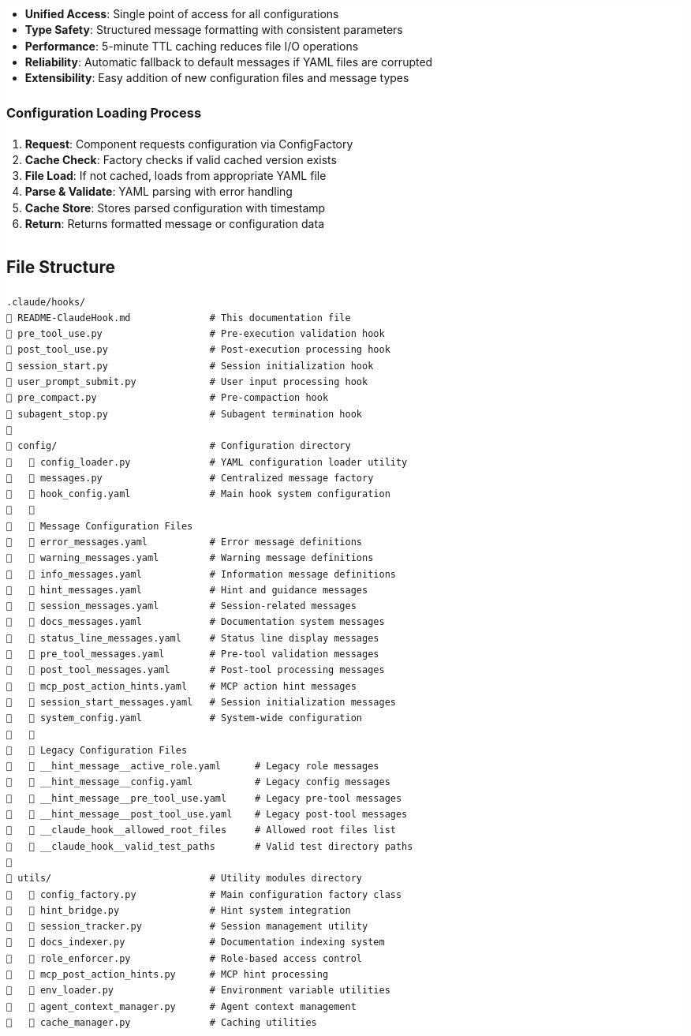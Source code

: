 - **Unified Access**: Single point of access for all configurations
- **Type Safety**: Structured message formatting with consistent parameters
- **Performance**: 5-minute TTL caching reduces file I/O operations
- **Reliability**: Automatic fallback to default messages if YAML files are corrupted
- **Extensibility**: Easy addition of new configuration files and message types

### Configuration Loading Process

1. **Request**: Component requests configuration via ConfigFactory
2. **Cache Check**: Factory checks if valid cached version exists
3. **File Load**: If not cached, loads from appropriate YAML file
4. **Parse & Validate**: YAML parsing with error handling
5. **Cache Store**: Stores parsed configuration with timestamp
6. **Return**: Returns formatted message or configuration data

## File Structure

```
.claude/hooks/
   README-ClaudeHook.md              # This documentation file
   pre_tool_use.py                   # Pre-execution validation hook
   post_tool_use.py                  # Post-execution processing hook
   session_start.py                  # Session initialization hook
   user_prompt_submit.py             # User input processing hook
   pre_compact.py                    # Pre-compaction hook
   subagent_stop.py                  # Subagent termination hook

   config/                           # Configuration directory
      config_loader.py              # YAML configuration loader utility
      messages.py                   # Centralized message factory
      hook_config.yaml              # Main hook system configuration
   
      Message Configuration Files   
      error_messages.yaml           # Error message definitions
      warning_messages.yaml         # Warning message definitions
      info_messages.yaml            # Information message definitions
      hint_messages.yaml            # Hint and guidance messages
      session_messages.yaml         # Session-related messages
      docs_messages.yaml            # Documentation system messages
      status_line_messages.yaml     # Status line display messages
      pre_tool_messages.yaml        # Pre-tool validation messages
      post_tool_messages.yaml       # Post-tool processing messages
      mcp_post_action_hints.yaml    # MCP action hint messages
      session_start_messages.yaml   # Session initialization messages
      system_config.yaml            # System-wide configuration
   
      Legacy Configuration Files   
      __hint_message__active_role.yaml      # Legacy role messages
      __hint_message__config.yaml           # Legacy config messages
      __hint_message__pre_tool_use.yaml     # Legacy pre-tool messages
      __hint_message__post_tool_use.yaml    # Legacy post-tool messages
      __claude_hook__allowed_root_files     # Allowed root files list
      __claude_hook__valid_test_paths       # Valid test directory paths

   utils/                            # Utility modules directory
      config_factory.py             # Main configuration factory class
      hint_bridge.py                # Hint system integration
      session_tracker.py            # Session management utility
      docs_indexer.py               # Documentation indexing system
      role_enforcer.py              # Role-based access control
      mcp_post_action_hints.py      # MCP hint processing
      env_loader.py                 # Environment variable utilities
      agent_context_manager.py      # Agent context management
      cache_manager.py              # Caching utilities
```